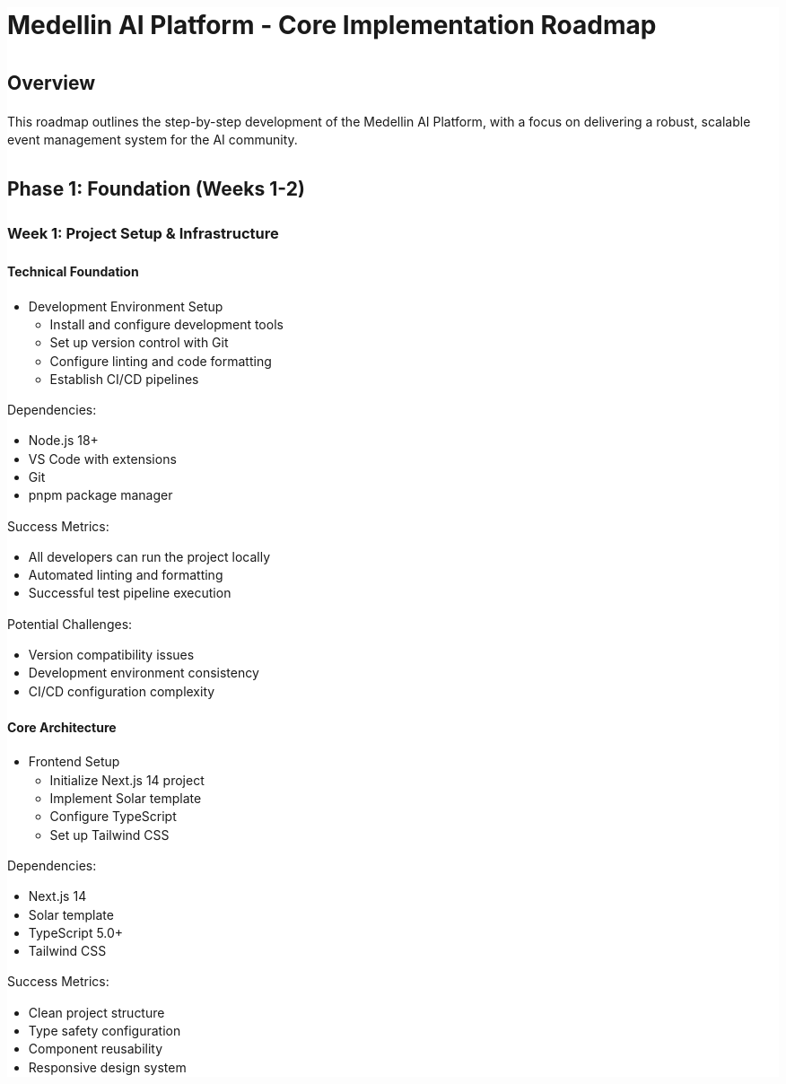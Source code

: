 # Medellin AI Platform - Core Implementation Roadmap

## Overview
This roadmap outlines the step-by-step development of the Medellin AI Platform, with a focus on delivering a robust, scalable event management system for the AI community.

## Phase 1: Foundation (Weeks 1-2)

### Week 1: Project Setup & Infrastructure

#### Technical Foundation
- Development Environment Setup
  * Install and configure development tools
  * Set up version control with Git
  * Configure linting and code formatting
  * Establish CI/CD pipelines

Dependencies:
- Node.js 18+
- VS Code with extensions
- Git
- pnpm package manager

Success Metrics:
- All developers can run the project locally
- Automated linting and formatting
- Successful test pipeline execution

Potential Challenges:
- Version compatibility issues
- Development environment consistency
- CI/CD configuration complexity

#### Core Architecture
- Frontend Setup
  * Initialize Next.js 14 project
  * Implement Solar template
  * Configure TypeScript
  * Set up Tailwind CSS

Dependencies:
- Next.js 14
- Solar template
- TypeScript 5.0+
- Tailwind CSS

Success Metrics:
- Clean project structure
- Type safety configuration
- Component reusability
- Responsive design system
